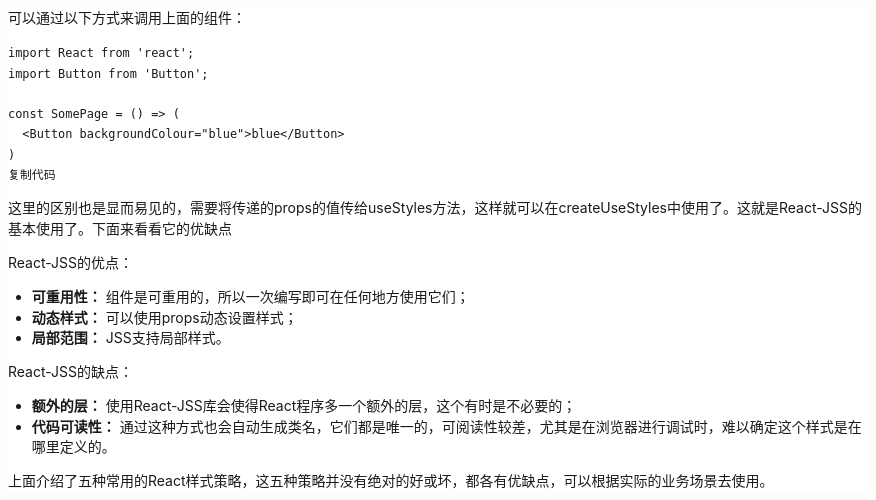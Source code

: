 可以通过以下方式来调用上面的组件：

```
import React from 'react';
import Button from 'Button';

const SomePage = () => (
  <Button backgroundColour="blue">blue</Button>
)
复制代码
```

这里的区别也是显而易见的，需要将传递的props的值传给useStyles方法，这样就可以在createUseStyles中使用了。这就是React-JSS的基本使用了。下面来看看它的优缺点 

React-JSS的优点：

- **可重用性：** 组件是可重用的，所以一次编写即可在任何地方使用它们；
- **动态样式：** 可以使用props动态设置样式；
- **局部范围：** JSS支持局部样式。

React-JSS的缺点：

- **额外的层：** 使用React-JSS库会使得React程序多一个额外的层，这个有时是不必要的；
- **代码可读性：** 通过这种方式也会自动生成类名，它们都是唯一的，可阅读性较差，尤其是在浏览器进行调试时，难以确定这个样式是在哪里定义的。

上面介绍了五种常用的React样式策略，这五种策略并没有绝对的好或坏，都各有优缺点，可以根据实际的业务场景去使用。
